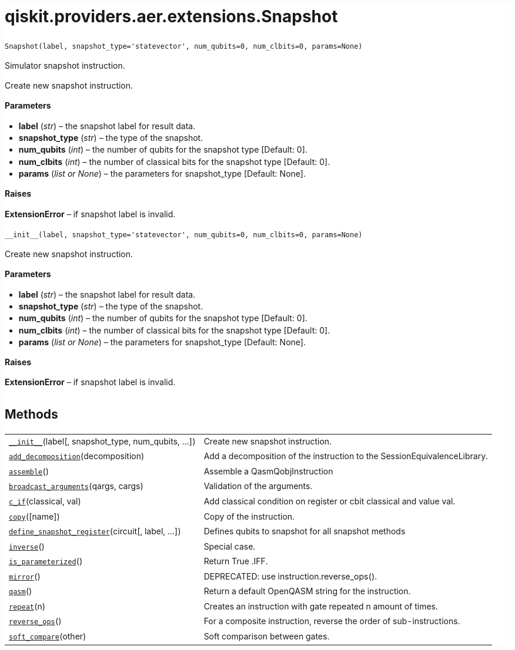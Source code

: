 # qiskit.providers.aer.extensions.Snapshot

<span id="undefined" />

`Snapshot(label, snapshot_type='statevector', num_qubits=0, num_clbits=0, params=None)`

Simulator snapshot instruction.

Create new snapshot instruction.

**Parameters**

*   **label** (*str*) – the snapshot label for result data.
*   **snapshot\_type** (*str*) – the type of the snapshot.
*   **num\_qubits** (*int*) – the number of qubits for the snapshot type \[Default: 0].
*   **num\_clbits** (*int*) – the number of classical bits for the snapshot type \[Default: 0].
*   **params** (*list or None*) – the parameters for snapshot\_type \[Default: None].

**Raises**

**ExtensionError** – if snapshot label is invalid.

<span id="undefined" />

`__init__(label, snapshot_type='statevector', num_qubits=0, num_clbits=0, params=None)`

Create new snapshot instruction.

**Parameters**

*   **label** (*str*) – the snapshot label for result data.
*   **snapshot\_type** (*str*) – the type of the snapshot.
*   **num\_qubits** (*int*) – the number of qubits for the snapshot type \[Default: 0].
*   **num\_clbits** (*int*) – the number of classical bits for the snapshot type \[Default: 0].
*   **params** (*list or None*) – the parameters for snapshot\_type \[Default: None].

**Raises**

**ExtensionError** – if snapshot label is invalid.

## Methods

|                                                                                                                                                                                            |                                                                          |
| ------------------------------------------------------------------------------------------------------------------------------------------------------------------------------------------ | ------------------------------------------------------------------------ |
| [`__init__`](#qiskit.providers.aer.extensions.Snapshot.__init__ "qiskit.providers.aer.extensions.Snapshot.__init__")(label\[, snapshot\_type, num\_qubits, …])                             | Create new snapshot instruction.                                         |
| [`add_decomposition`](#qiskit.providers.aer.extensions.Snapshot.add_decomposition "qiskit.providers.aer.extensions.Snapshot.add_decomposition")(decomposition)                             | Add a decomposition of the instruction to the SessionEquivalenceLibrary. |
| [`assemble`](#qiskit.providers.aer.extensions.Snapshot.assemble "qiskit.providers.aer.extensions.Snapshot.assemble")()                                                                     | Assemble a QasmQobjInstruction                                           |
| [`broadcast_arguments`](#qiskit.providers.aer.extensions.Snapshot.broadcast_arguments "qiskit.providers.aer.extensions.Snapshot.broadcast_arguments")(qargs, cargs)                        | Validation of the arguments.                                             |
| [`c_if`](#qiskit.providers.aer.extensions.Snapshot.c_if "qiskit.providers.aer.extensions.Snapshot.c_if")(classical, val)                                                                   | Add classical condition on register or cbit classical and value val.     |
| [`copy`](#qiskit.providers.aer.extensions.Snapshot.copy "qiskit.providers.aer.extensions.Snapshot.copy")(\[name])                                                                          | Copy of the instruction.                                                 |
| [`define_snapshot_register`](#qiskit.providers.aer.extensions.Snapshot.define_snapshot_register "qiskit.providers.aer.extensions.Snapshot.define_snapshot_register")(circuit\[, label, …]) | Defines qubits to snapshot for all snapshot methods                      |
| [`inverse`](#qiskit.providers.aer.extensions.Snapshot.inverse "qiskit.providers.aer.extensions.Snapshot.inverse")()                                                                        | Special case.                                                            |
| [`is_parameterized`](#qiskit.providers.aer.extensions.Snapshot.is_parameterized "qiskit.providers.aer.extensions.Snapshot.is_parameterized")()                                             | Return True .IFF.                                                        |
| [`mirror`](#qiskit.providers.aer.extensions.Snapshot.mirror "qiskit.providers.aer.extensions.Snapshot.mirror")()                                                                           | DEPRECATED: use instruction.reverse\_ops().                              |
| [`qasm`](#qiskit.providers.aer.extensions.Snapshot.qasm "qiskit.providers.aer.extensions.Snapshot.qasm")()                                                                                 | Return a default OpenQASM string for the instruction.                    |
| [`repeat`](#qiskit.providers.aer.extensions.Snapshot.repeat "qiskit.providers.aer.extensions.Snapshot.repeat")(n)                                                                          | Creates an instruction with gate repeated n amount of times.             |
| [`reverse_ops`](#qiskit.providers.aer.extensions.Snapshot.reverse_ops "qiskit.providers.aer.extensions.Snapshot.reverse_ops")()                                                            | For a composite instruction, reverse the order of sub-instructions.      |
| [`soft_compare`](#qiskit.providers.aer.extensions.Snapshot.soft_compare "qiskit.providers.aer.extensions.Snapshot.soft_compare")(other)                                                    | Soft comparison between gates.                                           |